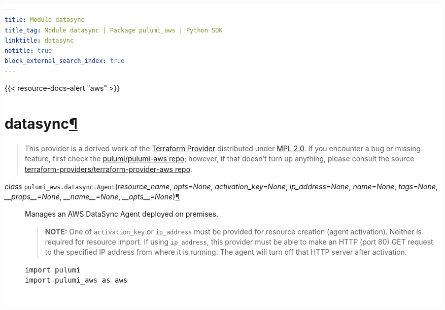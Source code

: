 ```yaml
---
title: Module datasync
title_tag: Module datasync | Package pulumi_aws | Python SDK
linktitle: datasync
notitle: true
block_external_search_index: true
---
```


{{< resource-docs-alert "aws" >}}

<div class="section" id="datasync">
<h1>datasync<a class="headerlink" href="#datasync" title="Permalink to this headline">¶</a></h1>
<blockquote>
<div><p>This provider is a derived work of the <a class="reference external" href="https://github.com/terraform-providers/terraform-provider-aws">Terraform Provider</a> distributed under
<a class="reference external" href="https://www.mozilla.org/en-US/MPL/2.0/">MPL 2.0</a>. If you encounter a bug or missing feature, first check the
<a class="reference external" href="https://github.com/pulumi/pulumi-aws/issues">pulumi/pulumi-aws repo</a>; however, if that doesn’t turn up
anything, please consult the source <a class="reference external" href="https://github.com/terraform-providers/terraform-provider-aws/issues">terraform-providers/terraform-provider-aws repo</a>.</p>
</div></blockquote>
<span class="target" id="module-pulumi_aws.datasync"></span><dl class="py class">
<dt id="pulumi_aws.datasync.Agent">
<em class="property">class </em><code class="sig-prename descclassname">pulumi_aws.datasync.</code><code class="sig-name descname">Agent</code><span class="sig-paren">(</span><em class="sig-param"><span class="n">resource_name</span></em>, <em class="sig-param"><span class="n">opts</span><span class="o">=</span><span class="default_value">None</span></em>, <em class="sig-param"><span class="n">activation_key</span><span class="o">=</span><span class="default_value">None</span></em>, <em class="sig-param"><span class="n">ip_address</span><span class="o">=</span><span class="default_value">None</span></em>, <em class="sig-param"><span class="n">name</span><span class="o">=</span><span class="default_value">None</span></em>, <em class="sig-param"><span class="n">tags</span><span class="o">=</span><span class="default_value">None</span></em>, <em class="sig-param"><span class="n">__props__</span><span class="o">=</span><span class="default_value">None</span></em>, <em class="sig-param"><span class="n">__name__</span><span class="o">=</span><span class="default_value">None</span></em>, <em class="sig-param"><span class="n">__opts__</span><span class="o">=</span><span class="default_value">None</span></em><span class="sig-paren">)</span><a class="headerlink" href="#pulumi_aws.datasync.Agent" title="Permalink to this definition">¶</a></dt>
<dd><p>Manages an AWS DataSync Agent deployed on premises.</p>
<blockquote>
<div><p><strong>NOTE:</strong> One of <code class="docutils literal notranslate"><span class="pre">activation_key</span></code> or <code class="docutils literal notranslate"><span class="pre">ip_address</span></code> must be provided for resource creation (agent activation). Neither is required for resource import. If using <code class="docutils literal notranslate"><span class="pre">ip_address</span></code>, this provider must be able to make an HTTP (port 80) GET request to the specified IP address from where it is running. The agent will turn off that HTTP server after activation.</p>
</div></blockquote>
<div class="highlight-python notranslate"><div class="highlight"><pre><span></span><span class="kn">import</span> <span class="nn">pulumi</span>
<span class="kn">import</span> <span class="nn">pulumi_aws</span> <span class="k">as</span> <span class="nn">aws</span>
